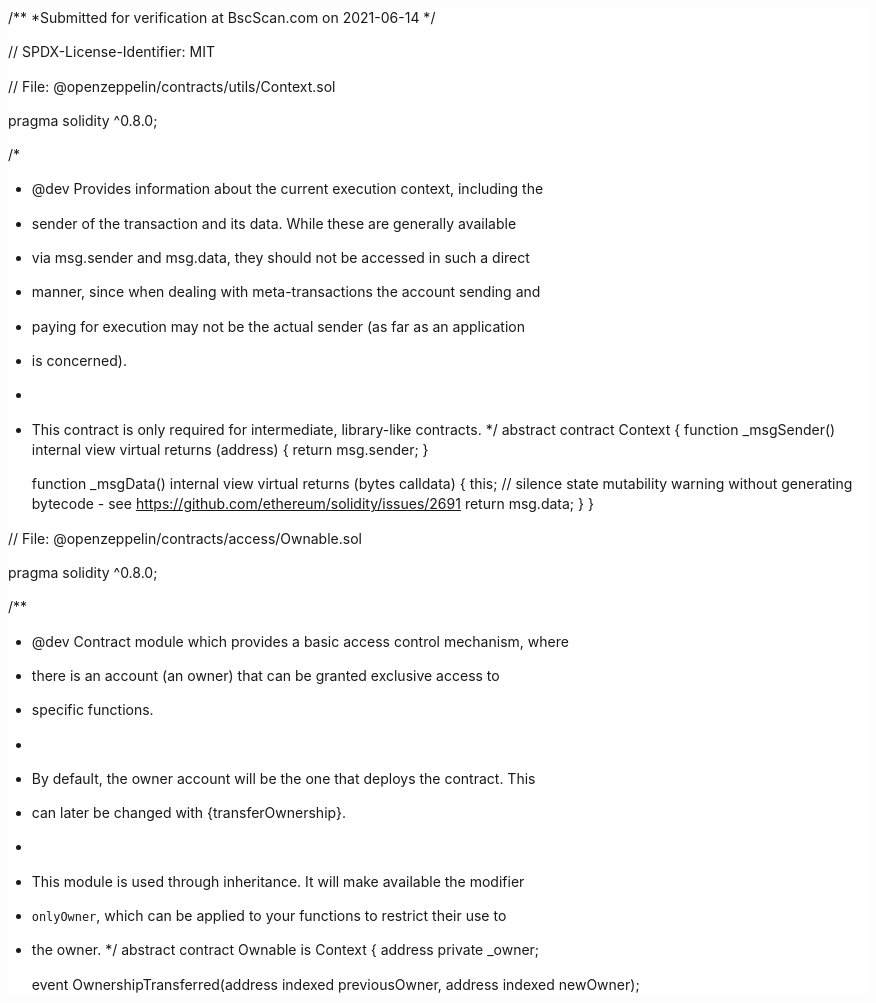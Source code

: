 /**
 *Submitted for verification at BscScan.com on 2021-06-14
*/

// SPDX-License-Identifier: MIT

// File: @openzeppelin/contracts/utils/Context.sol



pragma solidity ^0.8.0;

/*
 * @dev Provides information about the current execution context, including the
 * sender of the transaction and its data. While these are generally available
 * via msg.sender and msg.data, they should not be accessed in such a direct
 * manner, since when dealing with meta-transactions the account sending and
 * paying for execution may not be the actual sender (as far as an application
 * is concerned).
 *
 * This contract is only required for intermediate, library-like contracts.
 */
abstract contract Context {
    function _msgSender() internal view virtual returns (address) {
        return msg.sender;
    }

    function _msgData() internal view virtual returns (bytes calldata) {
        this; // silence state mutability warning without generating bytecode - see https://github.com/ethereum/solidity/issues/2691
        return msg.data;
    }
}

// File: @openzeppelin/contracts/access/Ownable.sol



pragma solidity ^0.8.0;

/**
 * @dev Contract module which provides a basic access control mechanism, where
 * there is an account (an owner) that can be granted exclusive access to
 * specific functions.
 *
 * By default, the owner account will be the one that deploys the contract. This
 * can later be changed with {transferOwnership}.
 *
 * This module is used through inheritance. It will make available the modifier
 * `onlyOwner`, which can be applied to your functions to restrict their use to
 * the owner.
 */
abstract contract Ownable is Context {
    address private _owner;

    event OwnershipTransferred(address indexed previousOwner, address indexed newOwner);
